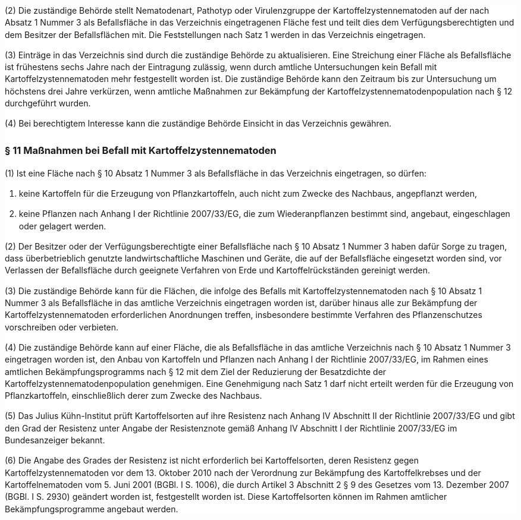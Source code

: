 


(2) Die zuständige Behörde stellt Nematodenart, Pathotyp oder Virulenzgruppe der Kartoffelzystennematoden auf der nach Absatz 1 Nummer 3 als Befallsfläche in das Verzeichnis eingetragenen Fläche fest und teilt dies dem Verfügungsberechtigten und dem Besitzer der Befallsflächen mit. Die Feststellungen nach Satz 1 werden in das Verzeichnis eingetragen.

(3) Einträge in das Verzeichnis sind durch die zuständige Behörde zu aktualisieren. Eine Streichung einer Fläche als Befallsfläche ist frühestens sechs Jahre nach der Eintragung zulässig, wenn durch amtliche Untersuchungen kein Befall mit Kartoffelzystennematoden mehr festgestellt worden ist. Die zuständige Behörde kann den Zeitraum bis zur Untersuchung um höchstens drei Jahre verkürzen, wenn amtliche Maßnahmen zur Bekämpfung der Kartoffelzystennematodenpopulation nach § 12 durchgeführt wurden.

(4) Bei berechtigtem Interesse kann die zuständige Behörde Einsicht in das Verzeichnis gewähren.


### § 11 Maßnahmen bei Befall mit Kartoffelzystennematoden

(1) Ist eine Fläche nach § 10 Absatz 1 Nummer 3 als Befallsfläche in das Verzeichnis eingetragen, so dürfen:

1.  keine Kartoffeln für die Erzeugung von Pflanzkartoffeln, auch nicht zum Zwecke des Nachbaus, angepflanzt werden,


2.  keine Pflanzen nach Anhang I der Richtlinie
    2007/33/EG,                    die zum Wiederanpflanzen bestimmt sind, angebaut, eingeschlagen oder gelagert werden.




(2) Der Besitzer oder der Verfügungsberechtigte einer Befallsfläche nach § 10 Absatz 1 Nummer 3 haben dafür Sorge zu tragen, dass überbetrieblich genutzte landwirtschaftliche Maschinen und Geräte, die auf der Befallsfläche eingesetzt worden sind, vor Verlassen der Befallsfläche durch geeignete Verfahren von Erde und Kartoffelrückständen gereinigt werden.

(3) Die zuständige Behörde kann für die Flächen, die infolge des Befalls mit Kartoffelzystennematoden nach § 10 Absatz 1 Nummer 3 als Befallsfläche in das amtliche Verzeichnis eingetragen worden ist, darüber hinaus alle zur Bekämpfung der Kartoffelzystennematoden erforderlichen Anordnungen treffen, insbesondere bestimmte Verfahren des Pflanzenschutzes vorschreiben oder verbieten.

(4) Die zuständige Behörde kann auf einer Fläche, die als Befallsfläche in das amtliche Verzeichnis nach § 10 Absatz 1 Nummer 3 eingetragen worden ist, den Anbau von Kartoffeln und Pflanzen nach Anhang I der Richtlinie 2007/33/EG, im Rahmen eines amtlichen Bekämpfungsprogramms nach § 12 mit dem Ziel der Reduzierung der Besatzdichte der Kartoffelzystennematodenpopulation genehmigen. Eine Genehmigung nach Satz 1 darf nicht erteilt werden für die Erzeugung von Pflanzkartoffeln, einschließlich derer zum Zwecke des Nachbaus.

(5) Das Julius Kühn-Institut prüft Kartoffelsorten auf ihre Resistenz nach Anhang IV Abschnitt II der Richtlinie 2007/33/EG und gibt den Grad der Resistenz unter Angabe der Resistenznote gemäß Anhang IV Abschnitt I der Richtlinie 2007/33/EG im Bundesanzeiger bekannt.

(6) Die Angabe des Grades der Resistenz ist nicht erforderlich bei Kartoffelsorten, deren Resistenz gegen Kartoffelzystennematoden vor dem 13. Oktober 2010 nach der Verordnung zur Bekämpfung des Kartoffelkrebses und der Kartoffelnematoden vom 5. Juni 2001 (BGBl. I S. 1006), die durch Artikel 3 Abschnitt 2 § 9 des Gesetzes vom 13. Dezember 2007 (BGBl. I S. 2930) geändert worden ist, festgestellt worden ist. Diese Kartoffelsorten können im Rahmen amtlicher Bekämpfungsprogramme angebaut werden.
